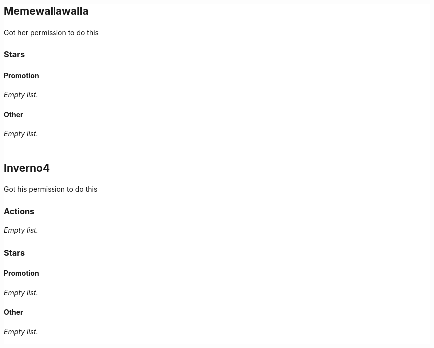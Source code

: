 ## Memewallawalla

Got her permission to do this

### Stars

#### Promotion

_Empty list._

#### Other

_Empty list._

***

## Inverno4

Got his permission to do this

### Actions

_Empty list._

### Stars

#### Promotion

_Empty list._

#### Other

_Empty list._

***


